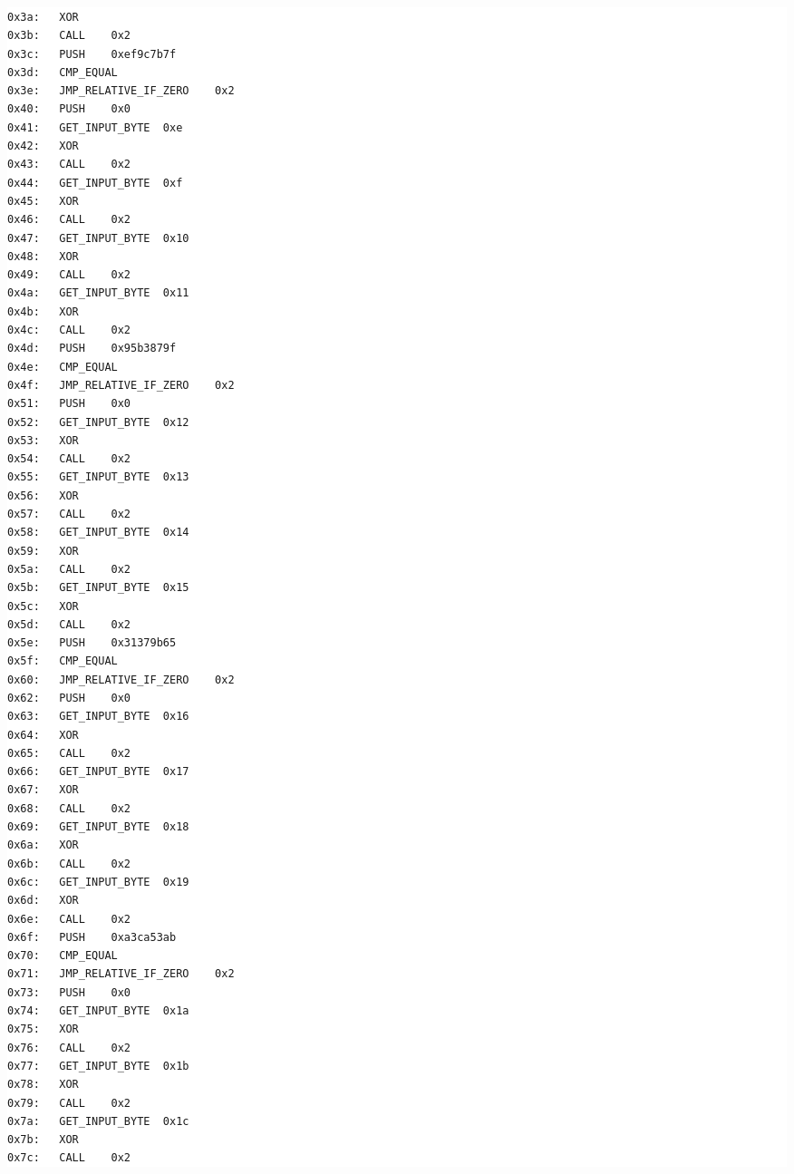 ```
0x3a:	XOR
0x3b:	CALL	0x2
0x3c:	PUSH	0xef9c7b7f
0x3d:	CMP_EQUAL
0x3e:	JMP_RELATIVE_IF_ZERO	0x2
0x40:	PUSH	0x0
0x41:	GET_INPUT_BYTE	0xe
0x42:	XOR
0x43:	CALL	0x2
0x44:	GET_INPUT_BYTE	0xf
0x45:	XOR
0x46:	CALL	0x2
0x47:	GET_INPUT_BYTE	0x10
0x48:	XOR
0x49:	CALL	0x2
0x4a:	GET_INPUT_BYTE	0x11
0x4b:	XOR
0x4c:	CALL	0x2
0x4d:	PUSH	0x95b3879f
0x4e:	CMP_EQUAL
0x4f:	JMP_RELATIVE_IF_ZERO	0x2
0x51:	PUSH	0x0
0x52:	GET_INPUT_BYTE	0x12
0x53:	XOR
0x54:	CALL	0x2
0x55:	GET_INPUT_BYTE	0x13
0x56:	XOR
0x57:	CALL	0x2
0x58:	GET_INPUT_BYTE	0x14
0x59:	XOR
0x5a:	CALL	0x2
0x5b:	GET_INPUT_BYTE	0x15
0x5c:	XOR
0x5d:	CALL	0x2
0x5e:	PUSH	0x31379b65
0x5f:	CMP_EQUAL
0x60:	JMP_RELATIVE_IF_ZERO	0x2
0x62:	PUSH	0x0
0x63:	GET_INPUT_BYTE	0x16
0x64:	XOR
0x65:	CALL	0x2
0x66:	GET_INPUT_BYTE	0x17
0x67:	XOR
0x68:	CALL	0x2
0x69:	GET_INPUT_BYTE	0x18
0x6a:	XOR
0x6b:	CALL	0x2
0x6c:	GET_INPUT_BYTE	0x19
0x6d:	XOR
0x6e:	CALL	0x2
0x6f:	PUSH	0xa3ca53ab
0x70:	CMP_EQUAL
0x71:	JMP_RELATIVE_IF_ZERO	0x2
0x73:	PUSH	0x0
0x74:	GET_INPUT_BYTE	0x1a
0x75:	XOR
0x76:	CALL	0x2
0x77:	GET_INPUT_BYTE	0x1b
0x78:	XOR
0x79:	CALL	0x2
0x7a:	GET_INPUT_BYTE	0x1c
0x7b:	XOR
0x7c:	CALL	0x2
```